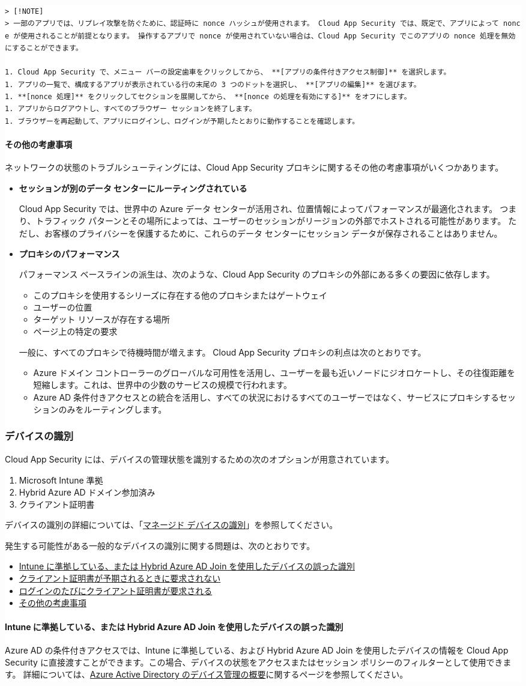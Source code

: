     > [!NOTE]
    > 一部のアプリでは、リプレイ攻撃を防ぐために、認証時に nonce ハッシュが使用されます。 Cloud App Security では、既定で、アプリによって nonce が使用されることが前提となります。 操作するアプリで nonce が使用されていない場合は、Cloud App Security でこのアプリの nonce 処理を無効にすることができます。

    1. Cloud App Security で、メニュー バーの設定歯車をクリックしてから、 **[アプリの条件付きアクセス制御]** を選択します。
    1. アプリの一覧で、構成するアプリが表示されている行の末尾の 3 つのドットを選択し、 **[アプリの編集]** を選びます。
    1. **[nonce 処理]** をクリックしてセクションを展開してから、 **[nonce の処理を有効にする]** をオフにします。
    1. アプリからログアウトし、すべてのブラウザー セッションを終了します。
    1. ブラウザーを再起動して、アプリにログインし、ログインが予期したとおりに動作することを確認します。

<a name="network-conditions-additional-considerations"></a>

#### <a name="additional-considerations"></a>その他の考慮事項

ネットワークの状態のトラブルシューティングには、Cloud App Security プロキシに関するその他の考慮事項がいくつかあります。

- **セッションが別のデータ センターにルーティングされている**

    Cloud App Security では、世界中の Azure データ センターが活用され、位置情報によってパフォーマンスが最適化されます。 つまり、トラフィック パターンとその場所によっては、ユーザーのセッションがリージョンの外部でホストされる可能性があります。 ただし、お客様のプライバシーを保護するために、これらのデータ センターにセッション データが保存されることはありません。

- **プロキシのパフォーマンス**

    パフォーマンス ベースラインの派生は、次のような、Cloud App Security のプロキシの外部にある多くの要因に依存します。

    - このプロキシを使用するシリーズに存在する他のプロキシまたはゲートウェイ
    - ユーザーの位置
    - ターゲット リソースが存在する場所
    - ページ上の特定の要求

    一般に、すべてのプロキシで待機時間が増えます。 Cloud App Security プロキシの利点は次のとおりです。

    - Azure ドメイン コントローラーのグローバルな可用性を活用し、ユーザーを最も近いノードにジオロケートし、その往復距離を短縮します。これは、世界中の少数のサービスの規模で行われます。
    - Azure AD 条件付きアクセスとの統合を活用し、すべての状況におけるすべてのユーザーではなく、サービスにプロキシするセッションのみをルーティングします。

### <a name="device-identification"></a>デバイスの識別

Cloud App Security には、デバイスの管理状態を識別するための次のオプションが用意されています。

1. Microsoft Intune 準拠
1. Hybrid Azure AD ドメイン参加済み
1. クライアント証明書

デバイスの識別の詳細については、「[マネージド デバイスの識別](proxy-intro-aad.md#managed-device-identification)」を参照してください。

発生する可能性がある一般的なデバイスの識別に関する問題は、次のとおりです。

- [Intune に準拠している、または Hybrid Azure AD Join を使用したデバイスの誤った識別](#misidentified-intune-compliant-or-hybrid-azure-ad-joined-devices)
- [クライアント証明書が予期されるときに要求されない](#client-certificates-are-not-prompting-when-expected)
- [ログインのたびにクライアント証明書が要求される](#client-certificates-are-prompting-at-every-login)
- [その他の考慮事項](#device-identification-additional-considerations)

#### <a name="misidentified-intune-compliant-or-hybrid-azure-ad-joined-devices"></a>Intune に準拠している、または Hybrid Azure AD Join を使用したデバイスの誤った識別

Azure AD の条件付きアクセスでは、Intune に準拠している、および Hybrid Azure AD Join を使用したデバイスの情報を Cloud App Security に直接渡すことができます。この場合、デバイスの状態をアクセスまたはセッション ポリシーのフィルターとして使用できます。 詳細については、[Azure Active Directory のデバイス管理の概要](/azure/active-directory/devices/overview)に関するページを参照してください。
